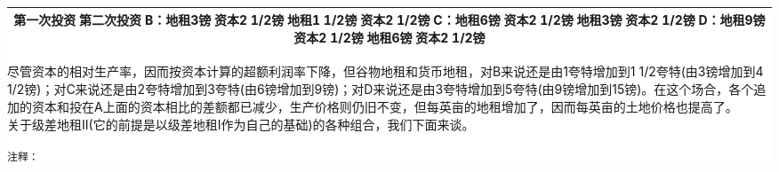 | 第一次投资 第二次投资  B：地租3镑 资本2 1/2镑 地租1 1/2镑 资本2 1/2镑  C：地租6镑 资本2 1/2镑 地租3镑 资本2 1/2镑  D：地租9镑 资本2 1/2镑 地租6镑 资本2 1/2镑  |
|----------------------------------------------------------------------------------------------------------------------------------------------------------------|


尽管资本的相对生产率，因而按资本计算的超额利润率下降，但谷物地租和货币地租，对B来说还是由1夸特增加到1
1/2夸特(由3镑增加到4
1/2镑)；对C来说还是由2夸特增加到3夸特(由6镑增加到9镑)；对D来说还是由3夸特增加到5夸特(由9镑增加到15镑)。在这个场合，各个追加的资本和投在A上面的资本相比的差额都已减少，生产价格则仍旧不变，但每英亩的地租增加了，因而每英亩的土地价格也提高了。  
关于级差地租II(它的前提是以级差地租I作为自己的基础)的各种组合，我们下面来谈。  
  


`注释：`  
  

